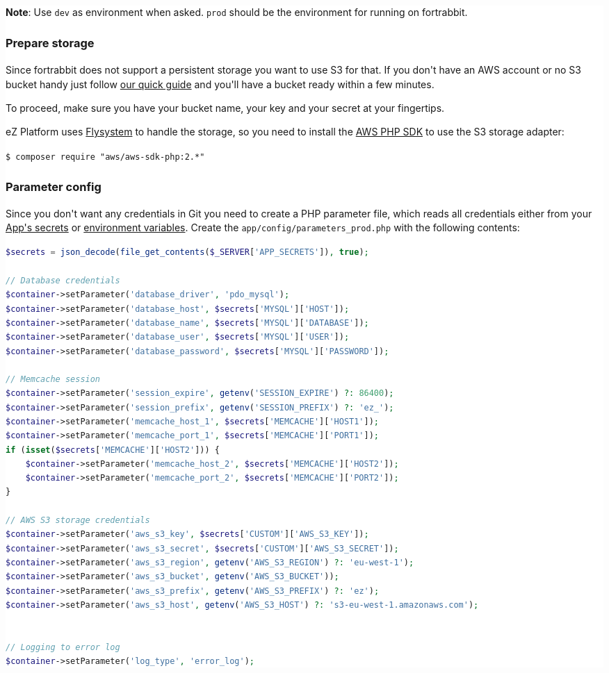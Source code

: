 **Note**: Use `dev` as environment when asked. `prod` should be the environment for running on fortrabbit.





### Prepare storage

Since fortrabbit does not support a persistent storage you want to use S3 for that. If you don't have an AWS account or no S3 bucket handy just follow [our quick guide](http://blog.fortrabbit.com/new-app-cloud-storage-s3) and you'll have a bucket ready within a few minutes.

To proceed, make sure you have your bucket name, your key and your secret at your fingertips.

eZ Platform uses [Flysystem](https://github.com/thephpleague/flysystem) to handle the storage, so you need to install the [AWS PHP SDK](https://github.com/aws/aws-sdk-php) to use the S3 storage adapter:

```
$ composer require "aws/aws-sdk-php:2.*"
```

### Parameter config

Since you don't want any credentials in Git you need to create a PHP parameter file, which reads all credentials either from your [App's secrets](secrets) or [environment variables](env-vars). Create the `app/config/parameters_prod.php` with the following contents:

```php
$secrets = json_decode(file_get_contents($_SERVER['APP_SECRETS']), true);

// Database credentials
$container->setParameter('database_driver', 'pdo_mysql');
$container->setParameter('database_host', $secrets['MYSQL']['HOST']);
$container->setParameter('database_name', $secrets['MYSQL']['DATABASE']);
$container->setParameter('database_user', $secrets['MYSQL']['USER']);
$container->setParameter('database_password', $secrets['MYSQL']['PASSWORD']);

// Memcache session
$container->setParameter('session_expire', getenv('SESSION_EXPIRE') ?: 86400);
$container->setParameter('session_prefix', getenv('SESSION_PREFIX') ?: 'ez_');
$container->setParameter('memcache_host_1', $secrets['MEMCACHE']['HOST1']);
$container->setParameter('memcache_port_1', $secrets['MEMCACHE']['PORT1']);
if (isset($secrets['MEMCACHE']['HOST2'])) {
    $container->setParameter('memcache_host_2', $secrets['MEMCACHE']['HOST2']);
    $container->setParameter('memcache_port_2', $secrets['MEMCACHE']['PORT2']);
}

// AWS S3 storage credentials
$container->setParameter('aws_s3_key', $secrets['CUSTOM']['AWS_S3_KEY']);
$container->setParameter('aws_s3_secret', $secrets['CUSTOM']['AWS_S3_SECRET']);
$container->setParameter('aws_s3_region', getenv('AWS_S3_REGION') ?: 'eu-west-1');
$container->setParameter('aws_s3_bucket', getenv('AWS_S3_BUCKET'));
$container->setParameter('aws_s3_prefix', getenv('AWS_S3_PREFIX') ?: 'ez');
$container->setParameter('aws_s3_host', getenv('AWS_S3_HOST') ?: 's3-eu-west-1.amazonaws.com');


// Logging to error log
$container->setParameter('log_type', 'error_log');
```
